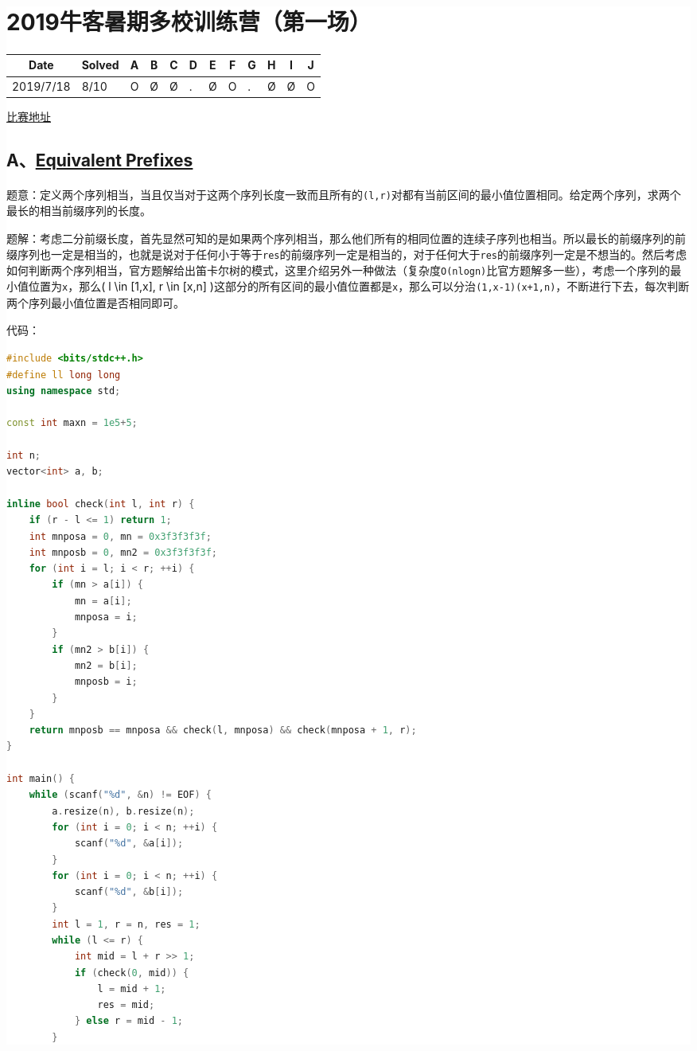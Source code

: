# 2019牛客暑期多校训练营（第一场）

| Date      | Solved | A    | B    | C    | D    | E    | F    | G    | H    | I    | J    |
| --------- | ------ | ---- | ---- | ---- | ---- | ---- | ---- | ---- | ---- | ---- | ---- |
| 2019/7/18 | 8/10   | O    | Ø    | Ø    | .    | Ø    | O    | .    | Ø    | Ø    | O    |

[比赛地址](https://ac.nowcoder.com/acm/contest/881)

## A、[Equivalent Prefixes](https://ac.nowcoder.com/acm/contest/881/A)

题意：定义两个序列相当，当且仅当对于这两个序列长度一致而且所有的`(l,r)`对都有当前区间的最小值位置相同。给定两个序列，求两个最长的相当前缀序列的长度。

题解：考虑二分前缀长度，首先显然可知的是如果两个序列相当，那么他们所有的相同位置的连续子序列也相当。所以最长的前缀序列的前缀序列也一定是相当的，也就是说对于任何小于等于`res`的前缀序列一定是相当的，对于任何大于`res`的前缀序列一定是不想当的。然后考虑如何判断两个序列相当，官方题解给出笛卡尔树的模式，这里介绍另外一种做法（复杂度`O(nlogn)`比官方题解多一些），考虑一个序列的最小值位置为`x`，那么\( l \in [1,x], r \in [x,n] \)这部分的所有区间的最小值位置都是`x`，那么可以分治`(1,x-1)(x+1,n)`，不断进行下去，每次判断两个序列最小值位置是否相同即可。

代码：

```cpp
#include <bits/stdc++.h>
#define ll long long
using namespace std;

const int maxn = 1e5+5;

int n;
vector<int> a, b;

inline bool check(int l, int r) {
    if (r - l <= 1) return 1;
    int mnposa = 0, mn = 0x3f3f3f3f;
    int mnposb = 0, mn2 = 0x3f3f3f3f;
    for (int i = l; i < r; ++i) {
        if (mn > a[i]) {
            mn = a[i];
            mnposa = i;
        }
        if (mn2 > b[i]) {
            mn2 = b[i];
            mnposb = i;
        }
    }
    return mnposb == mnposa && check(l, mnposa) && check(mnposa + 1, r);
}

int main() {
    while (scanf("%d", &n) != EOF) {
        a.resize(n), b.resize(n);
        for (int i = 0; i < n; ++i) {
            scanf("%d", &a[i]);
        }
        for (int i = 0; i < n; ++i) {
            scanf("%d", &b[i]);
        }
        int l = 1, r = n, res = 1;
        while (l <= r) {
            int mid = l + r >> 1;
            if (check(0, mid)) {
                l = mid + 1;
                res = mid;
            } else r = mid - 1;
        }
```